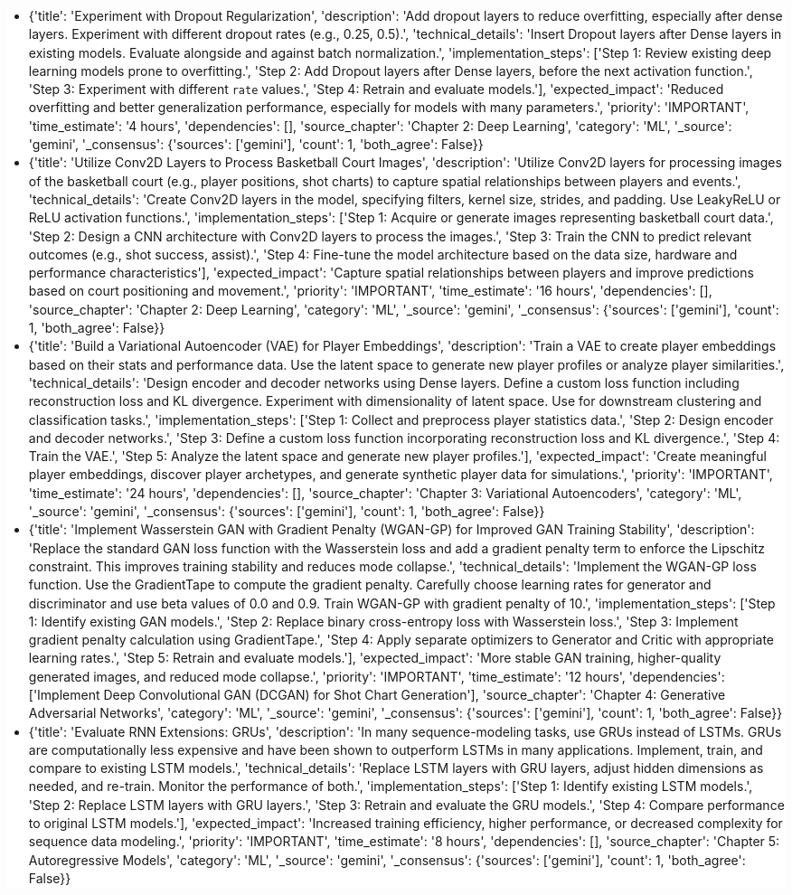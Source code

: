 - {'title': 'Experiment with Dropout Regularization', 'description': 'Add dropout layers to reduce overfitting, especially after dense layers. Experiment with different dropout rates (e.g., 0.25, 0.5).', 'technical_details': 'Insert Dropout layers after Dense layers in existing models.  Evaluate alongside and against batch normalization.', 'implementation_steps': ['Step 1: Review existing deep learning models prone to overfitting.', 'Step 2: Add Dropout layers after Dense layers, before the next activation function.', 'Step 3: Experiment with different `rate` values.', 'Step 4: Retrain and evaluate models.'], 'expected_impact': 'Reduced overfitting and better generalization performance, especially for models with many parameters.', 'priority': 'IMPORTANT', 'time_estimate': '4 hours', 'dependencies': [], 'source_chapter': 'Chapter 2: Deep Learning', 'category': 'ML', '_source': 'gemini', '_consensus': {'sources': ['gemini'], 'count': 1, 'both_agree': False}}
- {'title': 'Utilize Conv2D Layers to Process Basketball Court Images', 'description': 'Utilize Conv2D layers for processing images of the basketball court (e.g., player positions, shot charts) to capture spatial relationships between players and events.', 'technical_details': 'Create Conv2D layers in the model, specifying filters, kernel size, strides, and padding. Use LeakyReLU or ReLU activation functions.', 'implementation_steps': ['Step 1: Acquire or generate images representing basketball court data.', 'Step 2: Design a CNN architecture with Conv2D layers to process the images.', 'Step 3: Train the CNN to predict relevant outcomes (e.g., shot success, assist).', 'Step 4: Fine-tune the model architecture based on the data size, hardware and performance characteristics'], 'expected_impact': 'Capture spatial relationships between players and improve predictions based on court positioning and movement.', 'priority': 'IMPORTANT', 'time_estimate': '16 hours', 'dependencies': [], 'source_chapter': 'Chapter 2: Deep Learning', 'category': 'ML', '_source': 'gemini', '_consensus': {'sources': ['gemini'], 'count': 1, 'both_agree': False}}
- {'title': 'Build a Variational Autoencoder (VAE) for Player Embeddings', 'description': 'Train a VAE to create player embeddings based on their stats and performance data. Use the latent space to generate new player profiles or analyze player similarities.', 'technical_details': 'Design encoder and decoder networks using Dense layers. Define a custom loss function including reconstruction loss and KL divergence.  Experiment with dimensionality of latent space. Use for downstream clustering and classification tasks.', 'implementation_steps': ['Step 1: Collect and preprocess player statistics data.', 'Step 2: Design encoder and decoder networks.', 'Step 3: Define a custom loss function incorporating reconstruction loss and KL divergence.', 'Step 4: Train the VAE.', 'Step 5: Analyze the latent space and generate new player profiles.'], 'expected_impact': 'Create meaningful player embeddings, discover player archetypes, and generate synthetic player data for simulations.', 'priority': 'IMPORTANT', 'time_estimate': '24 hours', 'dependencies': [], 'source_chapter': 'Chapter 3: Variational Autoencoders', 'category': 'ML', '_source': 'gemini', '_consensus': {'sources': ['gemini'], 'count': 1, 'both_agree': False}}
- {'title': 'Implement Wasserstein GAN with Gradient Penalty (WGAN-GP) for Improved GAN Training Stability', 'description': 'Replace the standard GAN loss function with the Wasserstein loss and add a gradient penalty term to enforce the Lipschitz constraint. This improves training stability and reduces mode collapse.', 'technical_details': 'Implement the WGAN-GP loss function. Use the GradientTape to compute the gradient penalty. Carefully choose learning rates for generator and discriminator and use beta values of 0.0 and 0.9. Train WGAN-GP with gradient penalty of 10.', 'implementation_steps': ['Step 1: Identify existing GAN models.', 'Step 2: Replace binary cross-entropy loss with Wasserstein loss.', 'Step 3: Implement gradient penalty calculation using GradientTape.', 'Step 4: Apply separate optimizers to Generator and Critic with appropriate learning rates.', 'Step 5: Retrain and evaluate models.'], 'expected_impact': 'More stable GAN training, higher-quality generated images, and reduced mode collapse.', 'priority': 'IMPORTANT', 'time_estimate': '12 hours', 'dependencies': ['Implement Deep Convolutional GAN (DCGAN) for Shot Chart Generation'], 'source_chapter': 'Chapter 4: Generative Adversarial Networks', 'category': 'ML', '_source': 'gemini', '_consensus': {'sources': ['gemini'], 'count': 1, 'both_agree': False}}
- {'title': 'Evaluate RNN Extensions: GRUs', 'description': 'In many sequence-modeling tasks, use GRUs instead of LSTMs. GRUs are computationally less expensive and have been shown to outperform LSTMs in many applications. Implement, train, and compare to existing LSTM models.', 'technical_details': 'Replace LSTM layers with GRU layers, adjust hidden dimensions as needed, and re-train. Monitor the performance of both.', 'implementation_steps': ['Step 1: Identify existing LSTM models.', 'Step 2: Replace LSTM layers with GRU layers.', 'Step 3: Retrain and evaluate the GRU models.', 'Step 4: Compare performance to original LSTM models.'], 'expected_impact': 'Increased training efficiency, higher performance, or decreased complexity for sequence data modeling.', 'priority': 'IMPORTANT', 'time_estimate': '8 hours', 'dependencies': [], 'source_chapter': 'Chapter 5: Autoregressive Models', 'category': 'ML', '_source': 'gemini', '_consensus': {'sources': ['gemini'], 'count': 1, 'both_agree': False}}
